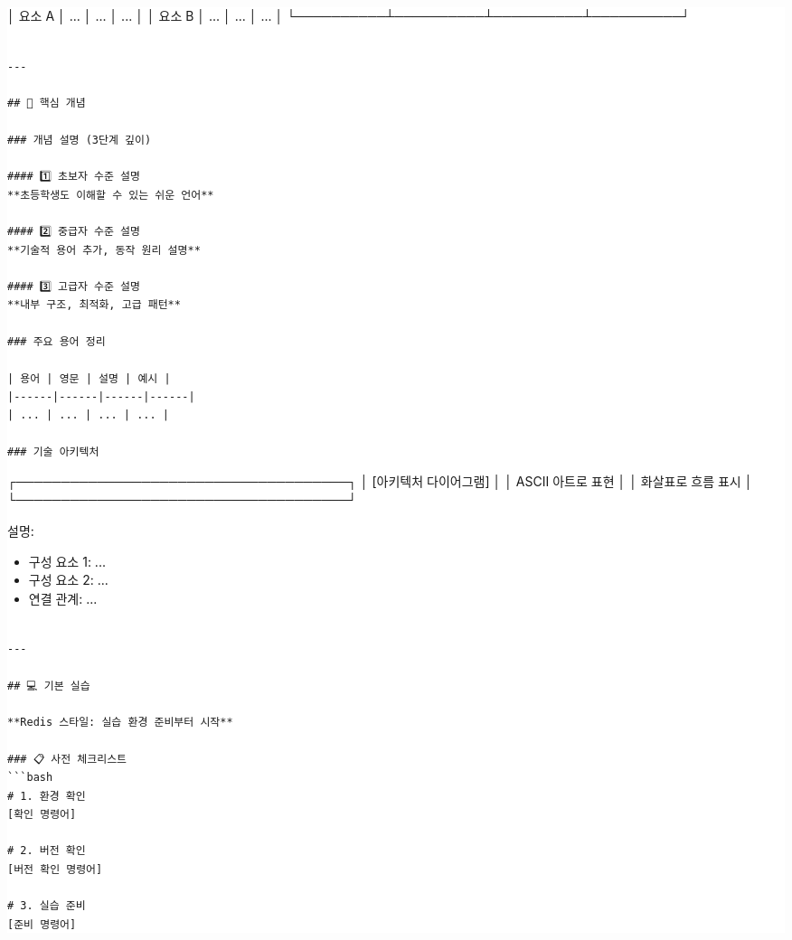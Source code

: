 │ 요소 A   │ ...      │ ...      │ ...      │
│ 요소 B   │ ...      │ ...      │ ...      │
└──────────┴──────────┴──────────┴──────────┘
```

---

## 📖 핵심 개념

### 개념 설명 (3단계 깊이)

#### 1️⃣ 초보자 수준 설명
**초등학생도 이해할 수 있는 쉬운 언어**

#### 2️⃣ 중급자 수준 설명
**기술적 용어 추가, 동작 원리 설명**

#### 3️⃣ 고급자 수준 설명
**내부 구조, 최적화, 고급 패턴**

### 주요 용어 정리

| 용어 | 영문 | 설명 | 예시 |
|------|------|------|------|
| ... | ... | ... | ... |

### 기술 아키텍처

```
┌─────────────────────────────────────┐
│        [아키텍처 다이어그램]         │
│        ASCII 아트로 표현            │
│        화살표로 흐름 표시            │
└─────────────────────────────────────┘

설명:
- 구성 요소 1: ...
- 구성 요소 2: ...
- 연결 관계: ...
```

---

## 💻 기본 실습

**Redis 스타일: 실습 환경 준비부터 시작**

### 📋 사전 체크리스트
```bash
# 1. 환경 확인
[확인 명령어]

# 2. 버전 확인
[버전 확인 명령어]

# 3. 실습 준비
[준비 명령어]
```
